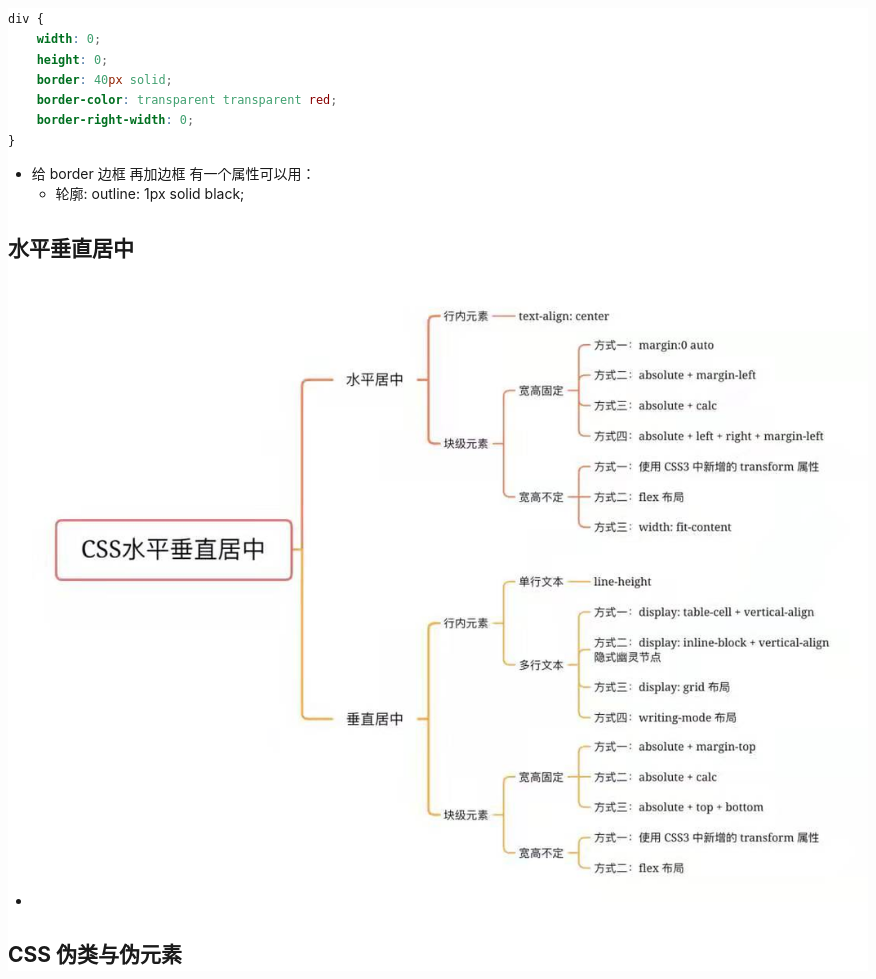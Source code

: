 ```css
div {
	width: 0;
	height: 0;
	border: 40px solid;
	border-color: transparent transparent red;
	border-right-width: 0;
}
```

- 给 border 边框 再加边框 有一个属性可以用：
  - 轮廓: outline: 1px solid black;

## 水平垂直居中

- ![水平垂直居中](../../assets/spczjz.jpg "水平垂直居中")

## CSS 伪类与伪元素
